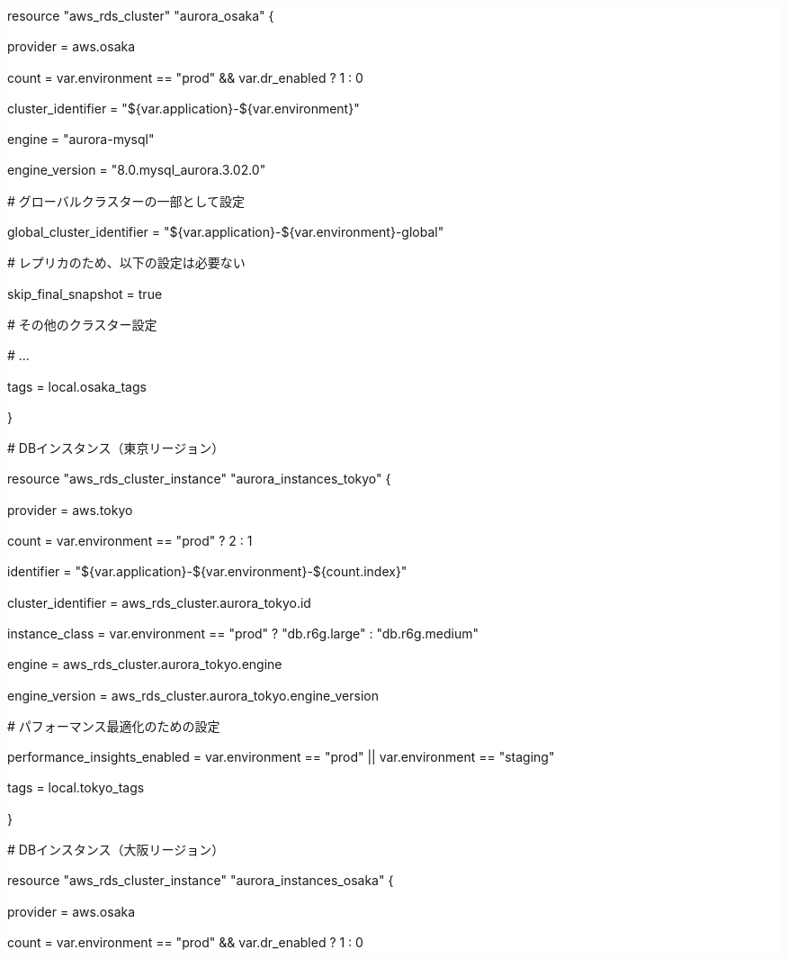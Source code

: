 resource "aws_rds_cluster" "aurora_osaka" {

provider = aws.osaka

count = var.environment == "prod" && var.dr_enabled ? 1 : 0

cluster_identifier = "\${var.application}-\${var.environment}"

engine = "aurora-mysql"

engine_version = "8.0.mysql_aurora.3.02.0"

\# グローバルクラスターの一部として設定

global_cluster_identifier =
"\${var.application}-\${var.environment}-global"

\# レプリカのため、以下の設定は必要ない

skip_final_snapshot = true

\# その他のクラスター設定

\# ...

tags = local.osaka_tags

}

\# DBインスタンス（東京リージョン）

resource "aws_rds_cluster_instance" "aurora_instances_tokyo" {

provider = aws.tokyo

count = var.environment == "prod" ? 2 : 1

identifier = "\${var.application}-\${var.environment}-\${count.index}"

cluster_identifier = aws_rds_cluster.aurora_tokyo.id

instance_class = var.environment == "prod" ? "db.r6g.large" :
"db.r6g.medium"

engine = aws_rds_cluster.aurora_tokyo.engine

engine_version = aws_rds_cluster.aurora_tokyo.engine_version

\# パフォーマンス最適化のための設定

performance_insights_enabled = var.environment == "prod" \|\|
var.environment == "staging"

tags = local.tokyo_tags

}

\# DBインスタンス（大阪リージョン）

resource "aws_rds_cluster_instance" "aurora_instances_osaka" {

provider = aws.osaka

count = var.environment == "prod" && var.dr_enabled ? 1 : 0
